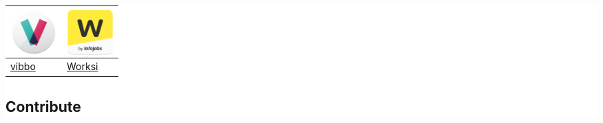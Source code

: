 | <a href="https://play.google.com/store/apps/details?id=com.anuntis.segundamano"><img src="media/vibbo_logo.png" align="left" width="68px" height="68px"/></a> | <a href="https://play.google.com/store/apps/details?id=com.scmspain.worksi"><img src="media/worksi_logo.png" align="left" width="68px" height="68px"/></a>
|---|---
| [vibbo](https://play.google.com/store/apps/details?id=com.anuntis.segundamano) | [Worksi](https://play.google.com/store/apps/details?id=com.scmspain.worksi)


Contribute
----------
